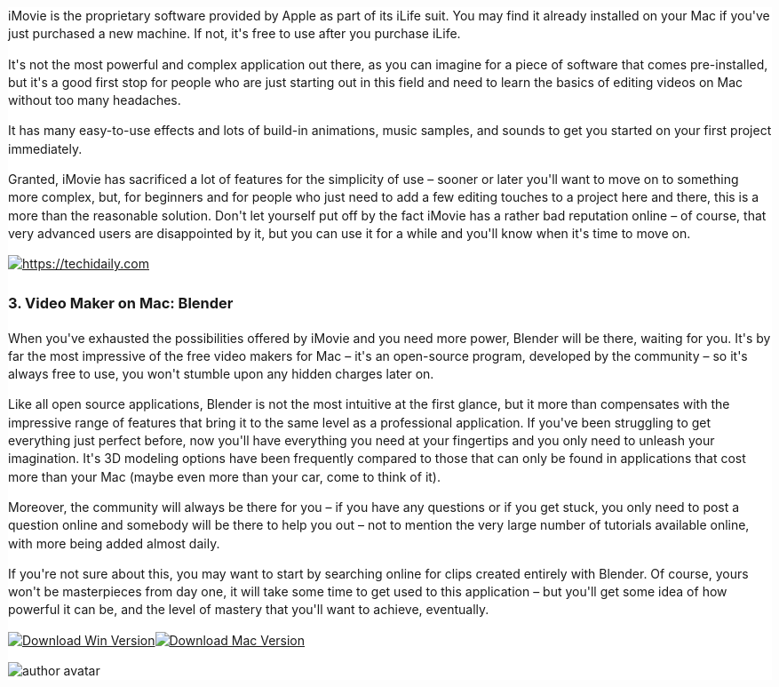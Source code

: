 iMovie is the proprietary software provided by Apple as part of its iLife suit. You may find it already installed on your Mac if you've just purchased a new machine. If not, it's free to use after you purchase iLife.

It's not the most powerful and complex application out there, as you can imagine for a piece of software that comes pre-installed, but it's a good first stop for people who are just starting out in this field and need to learn the basics of editing videos on Mac without too many headaches.

It has many easy-to-use effects and lots of build-in animations, music samples, and sounds to get you started on your first project immediately.

Granted, iMovie has sacrificed a lot of features for the simplicity of use – sooner or later you'll want to move on to something more complex, but, for beginners and for people who just need to add a few editing touches to a project here and there, this is a more than the reasonable solution. Don't let yourself put off by the fact iMovie has a rather bad reputation online – of course, that very advanced users are disappointed by it, but you can use it for a while and you'll know when it's time to move on.


<a href="https://aligracehair.sjv.io/c/5597632/2135412/19272" target="_top" id="2135412">
  <img src="//a.impactradius-go.com/display-ad/19272-2135412" border="0" alt="https://techidaily.com" width="250" height="90"/>
</a>
<img height="0" width="0" src="https://aligracehair.sjv.io/i/5597632/2135412/19272" style="position:absolute;visibility:hidden;" border="0" />

### 3\. Video Maker on Mac: Blender

When you've exhausted the possibilities offered by iMovie and you need more power, Blender will be there, waiting for you. It's by far the most impressive of the free video makers for Mac – it's an open-source program, developed by the community – so it's always free to use, you won't stumble upon any hidden charges later on.

Like all open source applications, Blender is not the most intuitive at the first glance, but it more than compensates with the impressive range of features that bring it to the same level as a professional application. If you've been struggling to get everything just perfect before, now you'll have everything you need at your fingertips and you only need to unleash your imagination. It's 3D modeling options have been frequently compared to those that can only be found in applications that cost more than your Mac (maybe even more than your car, come to think of it).

Moreover, the community will always be there for you – if you have any questions or if you get stuck, you only need to post a question online and somebody will be there to help you out – not to mention the very large number of tutorials available online, with more being added almost daily.

If you're not sure about this, you may want to start by searching online for clips created entirely with Blender. Of course, yours won't be masterpieces from day one, it will take some time to get used to this application – but you'll get some idea of how powerful it can be, and the level of mastery that you'll want to achieve, eventually.

[![Download Win Version](https://images.wondershare.com/filmora/guide/download-btn-win.jpg)](https://tools.techidaily.com/wondershare/filmora/download/)[![Download Mac Version](https://images.wondershare.com/filmora/guide/download-btn-mac.jpg)](https://tools.techidaily.com/wondershare/filmora/download/)

![author avatar](https://images.wondershare.com/filmora/article-images/ollie-mattison.jpg)
